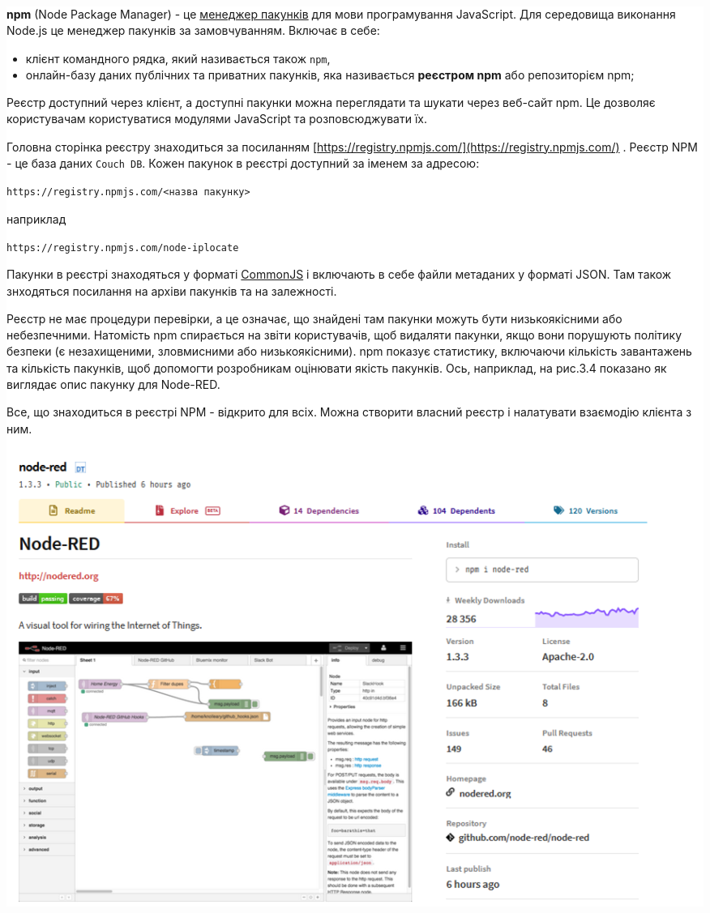 **npm** (Node Package Manager) - це [менеджер пакунків](https://uk.wikipedia.org/wiki/Система_керування_пакунками) для мови програмування JavaScript. Для середовища виконання Node.js це менеджер пакунків за замовчуванням. Включає в себе:

- клієнт командного рядка, який називається також `npm`, 
- онлайн-базу даних публічних та  приватних пакунків, яка називається **реєстром npm** або репозиторієм npm; 

Реєстр доступний через клієнт, а доступні пакунки можна переглядати та шукати через веб-сайт  npm.  Це дозволяє користувачам користуватися модулями JavaScript та  розповсюджувати їх. 

Головна сторінка реєстру знаходиться за посиланням [https://registry.npmjs.com/](https://registry.npmjs.com/) . Реєстр NPM - це база даних `Couch DB`. Кожен пакунок в реєстрі доступний за іменем за адресою:

```http
https://registry.npmjs.com/<назва пакунку>
```

наприклад

```http
https://registry.npmjs.com/node-iplocate
```

Пакунки в реєстрі знаходяться у форматі [CommonJS](https://uk.wikipedia.org/wiki/CommonJS) і включають в себе файли метаданих у форматі JSON. Там також знходяться посилання на архіви пакунків та на залежності. 

Реєстр не має процедури перевірки, а це означає, що знайдені там пакунки можуть бути низькоякісними або небезпечними.  Натомість npm спирається на звіти користувачів, щоб видаляти пакунки,  якщо вони порушують політику безпеки (є незахищеними, зловмисними або  низькоякісними). npm показує статистику, включаючи кількість завантажень та кількість  пакунків, щоб допомогти розробникам оцінювати якість пакунків. Ось, наприклад, на рис.3.4 показано як виглядає опис пакунку для Node-RED.

Все, що знаходиться в реєстрі NPM  - відкрито для всіх. Можна створити власний реєстр і налатувати взаємодію клієнта з ним.

![](nodemedia/3.png)
